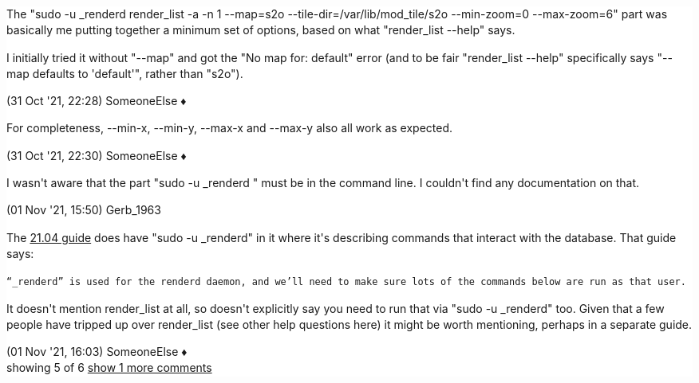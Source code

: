 <p>The "sudo -u _renderd render_list -a -n 1 --map=s2o --tile-dir=/var/lib/mod_tile/s2o --min-zoom=0 --max-zoom=6" part was basically me putting together a minimum set of options, based on what "render_list --help" says.</p>
<p>I initially tried it without "--map" and got the "No map for: default" error (and to be fair "render_list --help" specifically says "--map defaults to 'default'", rather than "s2o").</p>
</div>
<div id="comment-82437-info" class="comment-info">
<span class="comment-age">(31 Oct '21, 22:28)</span> <span class="comment-user userinfo">SomeoneElse ♦</span>
</div>
</div>
<span id="82438"></span>
<div id="comment-82438" class="comment">
<div id="post-82438-score" class="comment-score">
&#10;</div>
<div class="comment-text">
<p>For completeness, --min-x, --min-y, --max-x and --max-y also all work as expected.</p>
</div>
<div id="comment-82438-info" class="comment-info">
<span class="comment-age">(31 Oct '21, 22:30)</span> <span class="comment-user userinfo">SomeoneElse ♦</span>
</div>
</div>
<span id="82441"></span>
<div id="comment-82441" class="comment">
<div id="post-82441-score" class="comment-score">
&#10;</div>
<div class="comment-text">
<p>I wasn't aware that the part "sudo -u _renderd " must be in the command line. I couldn't find any documentation on that.</p>
</div>
<div id="comment-82441-info" class="comment-info">
<span class="comment-age">(01 Nov '21, 15:50)</span> <span class="comment-user userinfo">Gerb_1963</span>
</div>
</div>
<span id="82443"></span>
<div id="comment-82443" class="comment not_top_scorer">
<div id="post-82443-score" class="comment-score">
&#10;</div>
<div class="comment-text">
<p>The <a href="https://switch2osm.org/serving-tiles/manually-building-a-tile-server-ubuntu-21/">21.04 guide</a> does have "sudo -u _renderd" in it where it's describing commands that interact with the database. That guide says:</p>
<pre><code>“_renderd” is used for the renderd daemon, and we’ll need to make sure lots of the commands below are run as that user.</code></pre>
<p>It doesn't mention render_list at all, so doesn't explicitly say you need to run that via "sudo -u _renderd" too. Given that a few people have tripped up over render_list (see other help questions here) it might be worth mentioning, perhaps in a separate guide.</p>
</div>
<div id="comment-82443-info" class="comment-info">
<span class="comment-age">(01 Nov '21, 16:03)</span> <span class="comment-user userinfo">SomeoneElse ♦</span>
</div>
</div>
</div>
<div id="comment-tools-82428" class="comment-tools">
<span class="comments-showing"> showing 5 of 6 </span> <a href="#" class="show-all-comments-link">show 1 more comments</a>
</div>
<div class="clear">
&#10;</div>
<div id="comment-82428-form-container" class="comment-form-container">
&#10;</div>